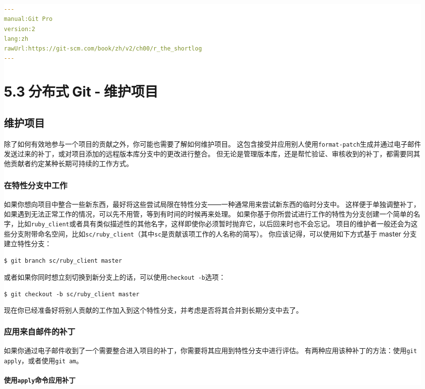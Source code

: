 ```yaml
---
manual:Git Pro
version:2
lang:zh
rawUrl:https://git-scm.com/book/zh/v2/ch00/r_the_shortlog
---
```



# 5.3 分布式 Git - 维护项目

## 维护项目<a name="_维护项目"></a>


除了如何有效地参与一个项目的贡献之外，你可能也需要了解如何维护项目。 这包含接受并应用别人使用`format-patch`生成并通过电子邮件发送过来的补丁，或对项目添加的远程版本库分支中的更改进行整合。 但无论是管理版本库，还是帮忙验证、审核收到的补丁，都需要同其他贡献者约定某种长期可持续的工作方式。



### 在特性分支中工作<a name="_在特性分支中工作"></a>


如果你想向项目中整合一些新东西，最好将这些尝试局限在特性分支——一种通常用来尝试新东西的临时分支中。 这样便于单独调整补丁，如果遇到无法正常工作的情况，可以先不用管，等到有时间的时候再来处理。 如果你基于你所尝试进行工作的特性为分支创建一个简单的名字，比如`ruby_client`或者具有类似描述性的其他名字，这样即使你必须暂时抛弃它，以后回来时也不会忘记。 项目的维护者一般还会为这些分支附带命名空间，比如`sc/ruby_client`（其中`sc`是贡献该项工作的人名称的简写）。 你应该记得，可以使用如下方式基于 master 分支建立特性分支：



```
$ git branch sc/ruby_client master
```




或者如果你同时想立刻切换到新分支上的话，可以使用`checkout -b`选项：



```
$ git checkout -b sc/ruby_client master
```




现在你已经准备好将别人贡献的工作加入到这个特性分支，并考虑是否将其合并到长期分支中去了。




### 应用来自邮件的补丁<a name="r_patches_from_email"></a>


如果你通过电子邮件收到了一个需要整合进入项目的补丁，你需要将其应用到特性分支中进行评估。 有两种应用该种补丁的方法：使用`git apply`，或者使用`git am`。



#### 使用`apply`命令应用补丁<a name="_使用_code_apply_code_命令应用补丁"></a>

